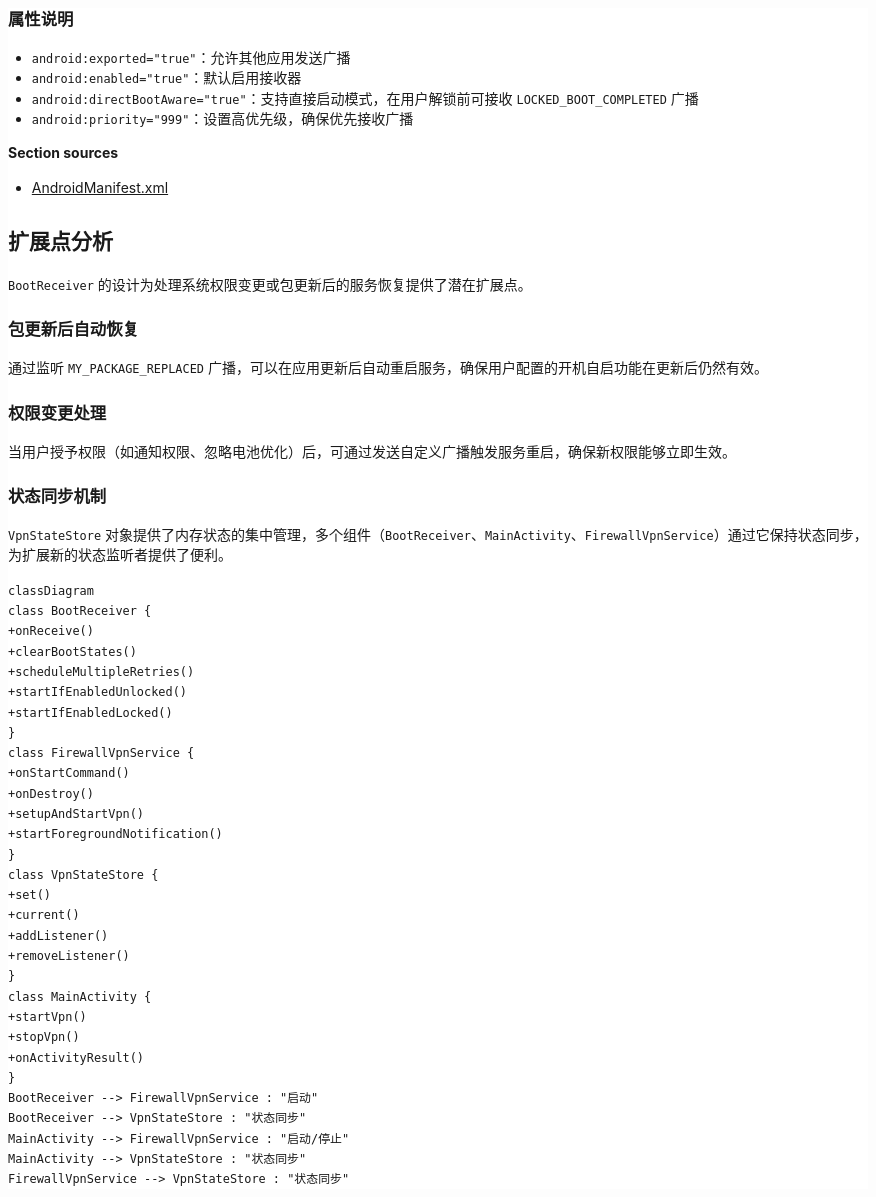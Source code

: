 
### 属性说明
- `android:exported="true"`：允许其他应用发送广播
- `android:enabled="true"`：默认启用接收器
- `android:directBootAware="true"`：支持直接启动模式，在用户解锁前可接收 `LOCKED_BOOT_COMPLETED` 广播
- `android:priority="999"`：设置高优先级，确保优先接收广播

**Section sources**
- [AndroidManifest.xml](file://app/src/main/AndroidManifest.xml#L80-L92)

## 扩展点分析
`BootReceiver` 的设计为处理系统权限变更或包更新后的服务恢复提供了潜在扩展点。

### 包更新后自动恢复
通过监听 `MY_PACKAGE_REPLACED` 广播，可以在应用更新后自动重启服务，确保用户配置的开机自启功能在更新后仍然有效。

### 权限变更处理
当用户授予权限（如通知权限、忽略电池优化）后，可通过发送自定义广播触发服务重启，确保新权限能够立即生效。

### 状态同步机制
`VpnStateStore` 对象提供了内存状态的集中管理，多个组件（`BootReceiver`、`MainActivity`、`FirewallVpnService`）通过它保持状态同步，为扩展新的状态监听者提供了便利。

```mermaid
classDiagram
class BootReceiver {
+onReceive()
+clearBootStates()
+scheduleMultipleRetries()
+startIfEnabledUnlocked()
+startIfEnabledLocked()
}
class FirewallVpnService {
+onStartCommand()
+onDestroy()
+setupAndStartVpn()
+startForegroundNotification()
}
class VpnStateStore {
+set()
+current()
+addListener()
+removeListener()
}
class MainActivity {
+startVpn()
+stopVpn()
+onActivityResult()
}
BootReceiver --> FirewallVpnService : "启动"
BootReceiver --> VpnStateStore : "状态同步"
MainActivity --> FirewallVpnService : "启动/停止"
MainActivity --> VpnStateStore : "状态同步"
FirewallVpnService --> VpnStateStore : "状态同步"
```
